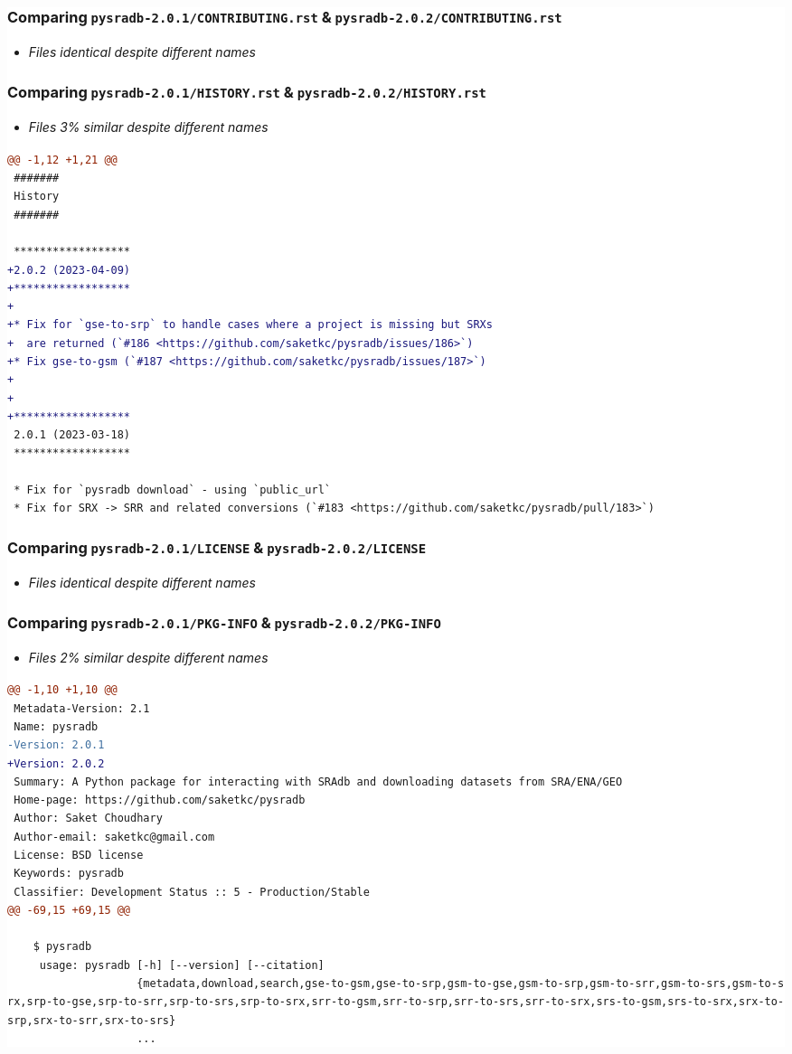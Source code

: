 ### Comparing `pysradb-2.0.1/CONTRIBUTING.rst` & `pysradb-2.0.2/CONTRIBUTING.rst`

 * *Files identical despite different names*

### Comparing `pysradb-2.0.1/HISTORY.rst` & `pysradb-2.0.2/HISTORY.rst`

 * *Files 3% similar despite different names*

```diff
@@ -1,12 +1,21 @@
 #######
 History
 #######
 
 ******************
+2.0.2 (2023-04-09)
+******************
+
+* Fix for `gse-to-srp` to handle cases where a project is missing but SRXs
+  are returned (`#186 <https://github.com/saketkc/pysradb/issues/186>`)
+* Fix gse-to-gsm (`#187 <https://github.com/saketkc/pysradb/issues/187>`) 
+
+
+******************
 2.0.1 (2023-03-18)
 ******************
 
 * Fix for `pysradb download` - using `public_url`
 * Fix for SRX -> SRR and related conversions (`#183 <https://github.com/saketkc/pysradb/pull/183>`)
```

### Comparing `pysradb-2.0.1/LICENSE` & `pysradb-2.0.2/LICENSE`

 * *Files identical despite different names*

### Comparing `pysradb-2.0.1/PKG-INFO` & `pysradb-2.0.2/PKG-INFO`

 * *Files 2% similar despite different names*

```diff
@@ -1,10 +1,10 @@
 Metadata-Version: 2.1
 Name: pysradb
-Version: 2.0.1
+Version: 2.0.2
 Summary: A Python package for interacting with SRAdb and downloading datasets from SRA/ENA/GEO
 Home-page: https://github.com/saketkc/pysradb
 Author: Saket Choudhary
 Author-email: saketkc@gmail.com
 License: BSD license
 Keywords: pysradb
 Classifier: Development Status :: 5 - Production/Stable
@@ -69,15 +69,15 @@
 
    $ pysradb
     usage: pysradb [-h] [--version] [--citation]
                    {metadata,download,search,gse-to-gsm,gse-to-srp,gsm-to-gse,gsm-to-srp,gsm-to-srr,gsm-to-srs,gsm-to-srx,srp-to-gse,srp-to-srr,srp-to-srs,srp-to-srx,srr-to-gsm,srr-to-srp,srr-to-srs,srr-to-srx,srs-to-gsm,srs-to-srx,srx-to-srp,srx-to-srr,srx-to-srs}
                    ...
```